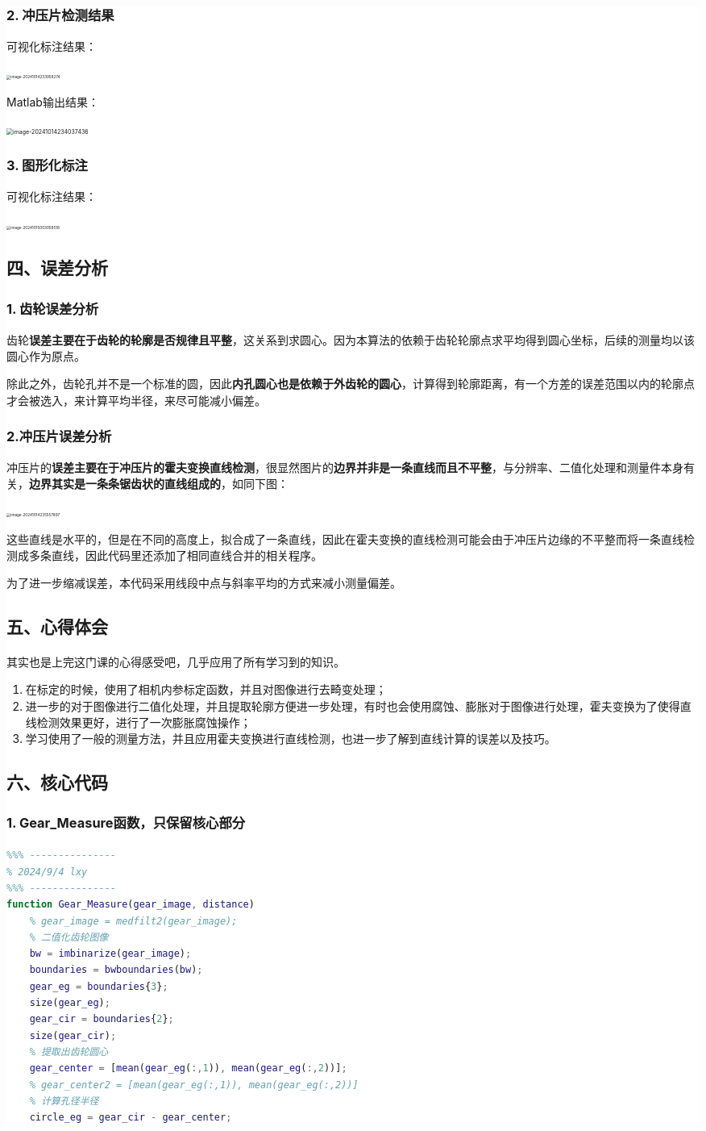 ### 2. 冲压片检测结果

可视化标注结果：

<img src="D:\OneDrive - hust.edu.cn\School\大学课程\大四\机器视觉检测\VisualClass_Work\Commit_work.assets\image-20241014233958274.png" alt="image-20241014233958274" style="zoom: 33%;" />

Matlab输出结果：

<img src="D:\OneDrive - hust.edu.cn\School\大学课程\大四\机器视觉检测\VisualClass_Work\Commit_work.assets\image-20241014234037436.png" alt="image-20241014234037436" style="zoom: 50%;" />

### 3. 图形化标注

可视化标注结果：

<img src="D:\OneDrive - hust.edu.cn\School\大学课程\大四\机器视觉检测\VisualClass_Work\Commit_work.assets\image-20241015003058518.png" alt="image-20241015003058518" style="zoom: 33%;" />

## 四、误差分析

### 1. 齿轮误差分析

齿轮**误差主要在于齿轮的轮廓是否规律且平整**，这关系到求圆心。因为本算法的依赖于齿轮轮廓点求平均得到圆心坐标，后续的测量均以该圆心作为原点。

除此之外，齿轮孔并不是一个标准的圆，因此**内孔圆心也是依赖于外齿轮的圆心**，计算得到轮廓距离，有一个方差的误差范围以内的轮廓点才会被选入，来计算平均半径，来尽可能减小偏差。

### 2.冲压片误差分析

冲压片的**误差主要在于冲压片的霍夫变换直线检测**，很显然图片的**边界并非是一条直线而且不平整**，与分辨率、二值化处理和测量件本身有关，**边界其实是一条条锯齿状的直线组成的**，如同下图：

<img src="D:\OneDrive - hust.edu.cn\School\大学课程\大四\机器视觉检测\VisualClass_Work\Commit_work.assets\image-20241014235557897.png" alt="image-20241014235557897" style="zoom: 33%;" />

这些直线是水平的，但是在不同的高度上，拟合成了一条直线，因此在霍夫变换的直线检测可能会由于冲压片边缘的不平整而将一条直线检测成多条直线，因此代码里还添加了相同直线合并的相关程序。

为了进一步缩减误差，本代码采用线段中点与斜率平均的方式来减小测量偏差。

## 五、心得体会

其实也是上完这门课的心得感受吧，几乎应用了所有学习到的知识。

1. 在标定的时候，使用了相机内参标定函数，并且对图像进行去畸变处理；
2. 进一步的对于图像进行二值化处理，并且提取轮廓方便进一步处理，有时也会使用腐蚀、膨胀对于图像进行处理，霍夫变换为了使得直线检测效果更好，进行了一次膨胀腐蚀操作；
3. 学习使用了一般的测量方法，并且应用霍夫变换进行直线检测，也进一步了解到直线计算的误差以及技巧。

## 六、核心代码

### 1. Gear_Measure函数，只保留核心部分

```matlab
%%% ---------------
% 2024/9/4 lxy 
%%% ---------------
function Gear_Measure(gear_image, distance)
    % gear_image = medfilt2(gear_image);
    % 二值化齿轮图像
    bw = imbinarize(gear_image);
    boundaries = bwboundaries(bw);
    gear_eg = boundaries{3};
    size(gear_eg);
    gear_cir = boundaries{2};
    size(gear_cir);
    % 提取出齿轮圆心
    gear_center = [mean(gear_eg(:,1)), mean(gear_eg(:,2))];
    % gear_center2 = [mean(gear_eg(:,1)), mean(gear_eg(:,2))]
    % 计算孔径半径
    circle_eg = gear_cir - gear_center;
```